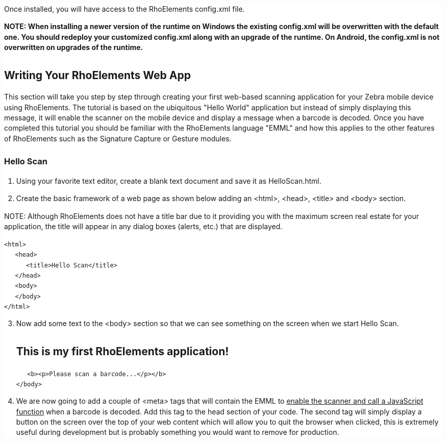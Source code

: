 Once installed, you will have access to the RhoElements config.xml file. 

**NOTE: When installing a newer version of the runtime on Windows the existing config.xml will be overwritten with the default one. You should redeploy your customized config.xml along with an upgrade of the runtime. On Android, the config.xml is not overwritten on upgrades of the runtime.**

## Writing Your RhoElements Web App

This section will take you step by step through creating your first web-based scanning application for your Zebra mobile device using RhoElements. The tutorial is based on the ubiquitous "Hello World" application but instead of simply displaying this message, it will enable the scanner on the mobile device and display a message when a barcode is decoded. Once you have completed this tutorial you should be familiar with the RhoElements language "EMML" and how this applies to the other features of RhoElements such as the Signature Capture or Gesture modules.

### Hello Scan

1) Using your favorite text editor, create a blank text
document and save it as HelloScan.html.

2) Create the basic framework of a web page as shown below
adding an &lt;html&gt;, &lt;head&gt;, &lt;title&gt; and &lt;body&gt;
section. 

NOTE: Although RhoElements does not have a title bar due to it providing you with the maximum screen real estate for your application, the title will appear in any dialog boxes (alerts, etc.) that are displayed.

	<html>
	   <head>
		  <title>Hello Scan</title>
	   </head>
	   <body>
	   </body>
	</html>

3) Now add some text to the &lt;body&gt; section so that we can see something on the screen when we start Hello Scan.

	<html>
	   <head>
		  <title>Hello Scan</title>
	   </head>
	   <body>
		  <b><h2>This is my first RhoElements application!</h2></b>

		  <b><p>Please scan a barcode...</p></b>
	   </body>
	</html>

4) We are now going to add a couple of &lt;meta&gt; tags that will contain the EMML to [enable the scanner and call a JavaScript function](scanner) when a barcode is decoded. Add this tag to the head section of your code. The second tag will simply display a button on the screen over the top of your web content which will allow you to quit the browser when clicked, this is extremely useful during development but is probably something you would want to remove for production.
